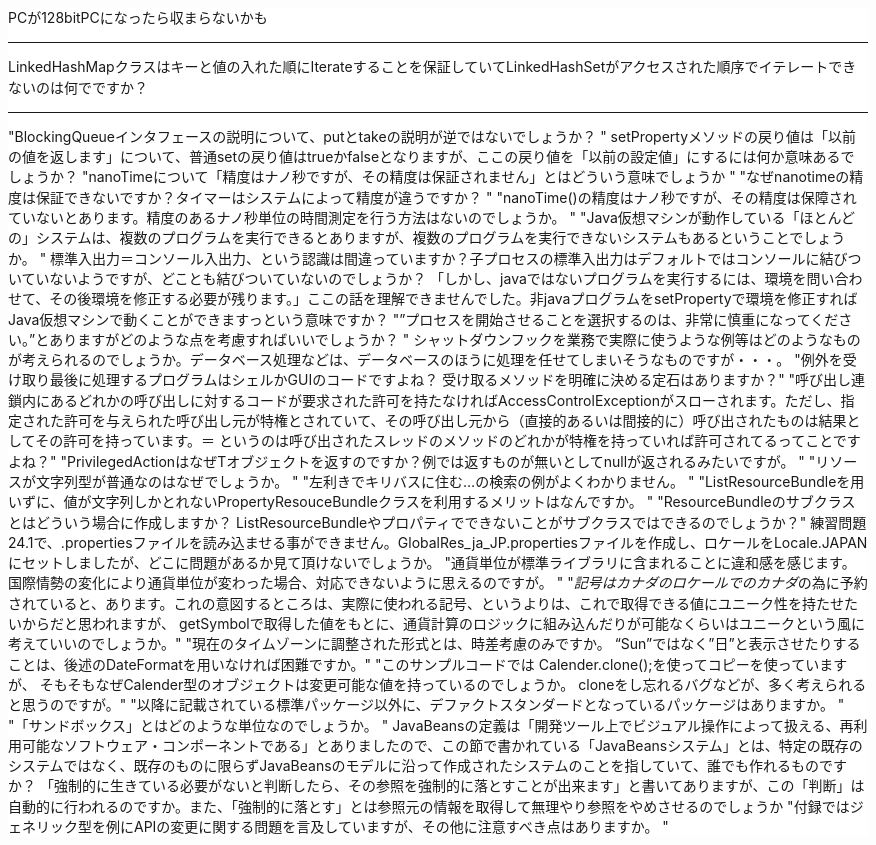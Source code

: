 PCが128bitPCになったら収まらないかも

----------


LinkedHashMapクラスはキーと値の入れた順にIterateすることを保証していてLinkedHashSetがアクセスされた順序でイテレートできないのは何でですか？


----------


"BlockingQueueインタフェースの説明について、putとtakeの説明が逆ではないでしょうか？
"
setPropertyメソッドの戻り値は「以前の値を返します」について、普通setの戻り値はtrueかfalseとなりますが、ここの戻り値を「以前の設定値」にするには何か意味あるでしょうか？
"nanoTimeについて「精度はナノ秒ですが、その精度は保証されません」とはどういう意味でしょうか
"
"なぜnanotimeの精度は保証できないですか？タイマーはシステムによって精度が違うですか？
"
"nanoTime()の精度はナノ秒ですが、その精度は保障されていないとあります。精度のあるナノ秒単位の時間測定を行う方法はないのでしょうか。
"
"Java仮想マシンが動作している「ほとんどの」システムは、複数のプログラムを実行できるとありますが、複数のプログラムを実行できないシステムもあるということでしょうか。
"
標準入出力＝コンソール入出力、という認識は間違っていますか？子プロセスの標準入出力はデフォルトではコンソールに結びついていないようですが、どことも結びついていないのでしょうか？
「しかし、javaではないプログラムを実行するには、環境を問い合わせて、その後環境を修正する必要が残ります。」ここの話を理解できませんでした。非javaプログラムをsetPropertyで環境を修正すればJava仮想マシンで動くことができますっという意味ですか？
"”プロセスを開始させることを選択するのは、非常に慎重になってください。”とありますがどのような点を考慮すればいいでしょうか？
"
シャットダウンフックを業務で実際に使うような例等はどのようなものが考えられるのでしょうか。データベース処理などは、データベースのほうに処理を任せてしまいそうなものですが・・・。
"例外を受け取り最後に処理するプログラムはシェルかGUIのコードですよね？
受け取るメソッドを明確に決める定石はありますか？"
"呼び出し連鎖内にあるどれかの呼び出しに対するコードが要求された許可を持たなければAccessControlExceptionがスローされます。ただし、指定された許可を与えられた呼び出し元が特権とされていて、その呼び出し元から（直接的あるいは間接的に）呼び出されたものは結果としてその許可を持っています。＝
というのは呼び出されたスレッドのメソッドのどれかが特権を持っていれば許可されてるってことですよね？"
"PrivilegedActionはなぜTオブジェクトを返すのですか？例では返すものが無いとしてnullが返されるみたいですが。
"
"リソースが文字列型が普通なのはなぜでしょうか。
"
"左利きでキリバスに住む…の検索の例がよくわかりません。
"
"ListResourceBundleを用いずに、値が文字列しかとれないPropertyResouceBundleクラスを利用するメリットはなんですか。
"
"ResourceBundleのサブクラスとはどういう場合に作成しますか？
ListResourceBundleやプロパティでできないことがサブクラスではできるのでしょうか？"
練習問題24.1で、.propertiesファイルを読み込ませる事ができません。GlobalRes_ja_JP.propertiesファイルを作成し、ロケールをLocale.JAPANにセットしましたが、どこに問題があるか見て頂けないでしょうか。
"通貨単位が標準ライブラリに含まれることに違和感を感じます。国際情勢の変化により通貨単位が変わった場合、対応できないように思えるのですが。
"
"$記号はカナダのロケールでのカナダ$の為に予約されていると、あります。これの意図するところは、実際に使われる記号、というよりは、これで取得できる値にユニーク性を持たせたいからだと思われますが、
getSymbolで取得した値をもとに、通貨計算のロジックに組み込んだりが可能なくらいはユニークという風に考えていいのでしょうか。"
"現在のタイムゾーンに調整された形式とは、時差考慮のみですか。
“Sun”ではなく”日”と表示させたりすることは、後述のDateFormatを用いなければ困難ですか。"
"このサンプルコードでは Calender.clone();を使ってコピーを使っていますが、
そもそもなぜCalender型のオブジェクトは変更可能な値を持っているのでしょうか。
cloneをし忘れるバグなどが、多く考えられると思うのですが。"
"以降に記載されている標準パッケージ以外に、デファクトスタンダードとなっているパッケージはありますか。
"
"「サンドボックス」とはどのような単位なのでしょうか。
"
JavaBeansの定義は「開発ツール上でビジュアル操作によって扱える、再利用可能なソフトウェア・コンポーネントである」とありましたので、この節で書かれている「JavaBeansシステム」とは、特定の既存のシステムではなく、既存のものに限らずJavaBeansのモデルに沿って作成されたシステムのことを指していて、誰でも作れるものですか？
「強制的に生きている必要がないと判断したら、その参照を強制的に落とすことが出来ます」と書いてありますが、この「判断」は自動的に行われるのですか。また、「強制的に落とす」とは参照元の情報を取得して無理やり参照をやめさせるのでしょうか
"付録ではジェネリック型を例にAPIの変更に関する問題を言及していますが、その他に注意すべき点はありますか。
"
